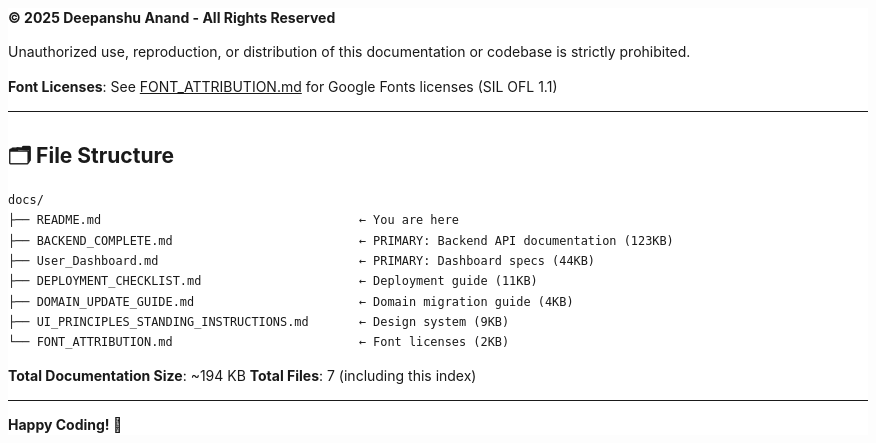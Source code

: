 **© 2025 Deepanshu Anand - All Rights Reserved**

Unauthorized use, reproduction, or distribution of this documentation or codebase is strictly prohibited.

**Font Licenses**: See [FONT_ATTRIBUTION.md](FONT_ATTRIBUTION.md) for Google Fonts licenses (SIL OFL 1.1)

---

## 🗂️ File Structure

```
docs/
├── README.md                                    ← You are here
├── BACKEND_COMPLETE.md                          ← PRIMARY: Backend API documentation (123KB)
├── User_Dashboard.md                            ← PRIMARY: Dashboard specs (44KB)
├── DEPLOYMENT_CHECKLIST.md                      ← Deployment guide (11KB)
├── DOMAIN_UPDATE_GUIDE.md                       ← Domain migration guide (4KB)
├── UI_PRINCIPLES_STANDING_INSTRUCTIONS.md       ← Design system (9KB)
└── FONT_ATTRIBUTION.md                          ← Font licenses (2KB)
```

**Total Documentation Size**: ~194 KB
**Total Files**: 7 (including this index)

---

**Happy Coding! 🚀**
